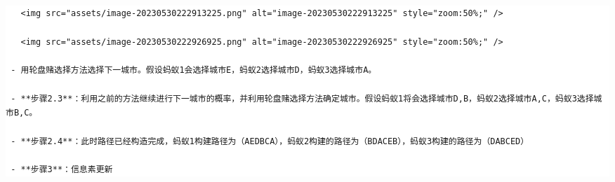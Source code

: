        <img src="assets/image-20230530222913225.png" alt="image-20230530222913225" style="zoom:50%;" />

       <img src="assets/image-20230530222926925.png" alt="image-20230530222926925" style="zoom:50%;" />

     - 用轮盘赌选择方法选择下一城市。假设蚂蚁1会选择城市E，蚂蚁2选择城市D，蚂蚁3选择城市A。

     - **步骤2.3**：利用之前的方法继续进行下一城市的概率，并利用轮盘赌选择方法确定城市。假设蚂蚁1将会选择城市D,B，蚂蚁2选择城市A,C，蚂蚁3选择城市B,C。

     - **步骤2.4**：此时路径已经构造完成，蚂蚁1构建路径为（AEDBCA），蚂蚁2构建的路径为（BDACEB），蚂蚁3构建的路径为（DABCED）

     - **步骤3**：信息素更新
